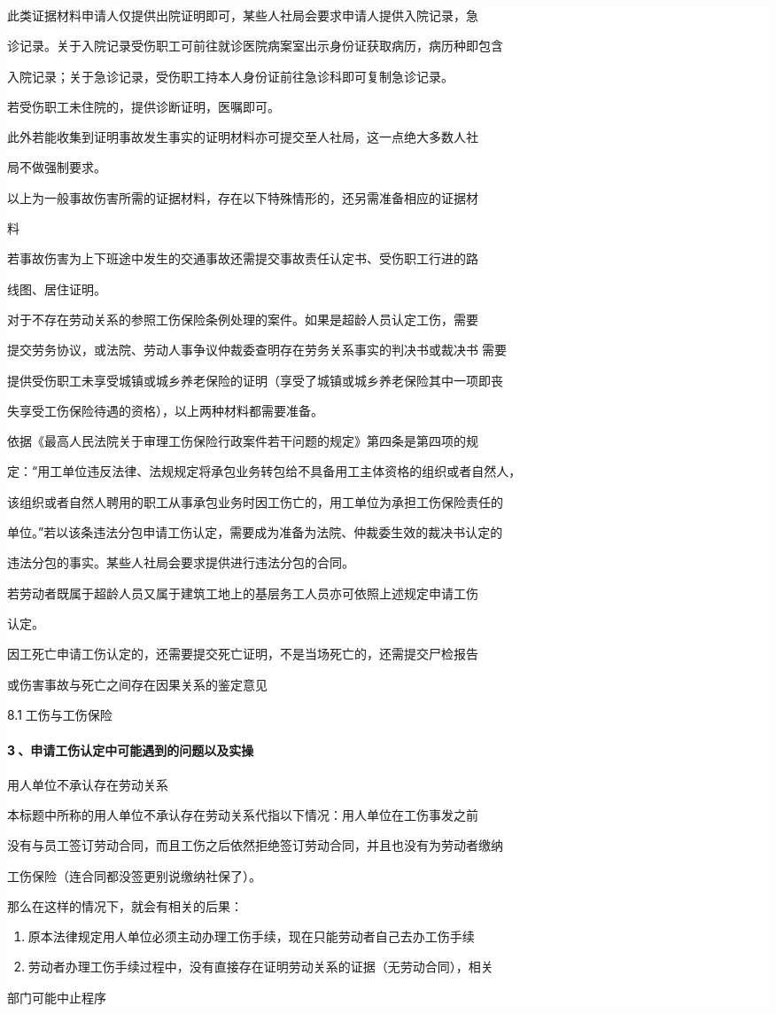 此类证据材料申请人仅提供出院证明即可，某些人社局会要求申请人提供入院记录，急

诊记录。关于入院记录受伤职工可前往就诊医院病案室出示身份证获取病历，病历种即包含

入院记录；关于急诊记录，受伤职工持本人身份证前往急诊科即可复制急诊记录。

若受伤职工未住院的，提供诊断证明，医嘱即可。

此外若能收集到证明事故发生事实的证明材料亦可提交至人社局，这一点绝大多数人社

局不做强制要求。

以上为一般事故伤害所需的证据材料，存在以下特殊情形的，还另需准备相应的证据材

料

若事故伤害为上下班途中发生的交通事故还需提交事故责任认定书、受伤职工行进的路

线图、居住证明。

对于不存在劳动关系的参照工伤保险条例处理的案件。如果是超龄人员认定工伤，需要

提交劳务协议，或法院、劳动人事争议仲裁委查明存在劳务关系事实的判决书或裁决书 需要

提供受伤职工未享受城镇或城乡养老保险的证明（享受了城镇或城乡养老保险其中一项即丧

失享受工伤保险待遇的资格），以上两种材料都需要准备。

依据《最高人民法院关于审理工伤保险行政案件若干问题的规定》第四条是第四项的规

定：“用工单位违反法律、法规规定将承包业务转包给不具备用工主体资格的组织或者自然人，

该组织或者自然人聘用的职工从事承包业务时因工伤亡的，用工单位为承担工伤保险责任的

单位。”若以该条违法分包申请工伤认定，需要成为准备为法院、仲裁委生效的裁决书认定的

违法分包的事实。某些人社局会要求提供进行违法分包的合同。

若劳动者既属于超龄人员又属于建筑工地上的基层务工人员亦可依照上述规定申请工伤

认定。

因工死亡申请工伤认定的，还需要提交死亡证明，不是当场死亡的，还需提交尸检报告

或伤害事故与死亡之间存在因果关系的鉴定意见


8.1 工伤与工伤保险

#### 3 、申请工伤认定中可能遇到的问题以及实操

用人单位不承认存在劳动关系

本标题中所称的用人单位不承认存在劳动关系代指以下情况：用人单位在工伤事发之前

没有与员工签订劳动合同，而且工伤之后依然拒绝签订劳动合同，并且也没有为劳动者缴纳

工伤保险（连合同都没签更别说缴纳社保了）。

那么在这样的情况下，就会有相关的后果：

1. 原本法律规定用人单位必须主动办理工伤手续，现在只能劳动者自己去办工伤手续

2. 劳动者办理工伤手续过程中，没有直接存在证明劳动关系的证据（无劳动合同），相关

部门可能中止程序
